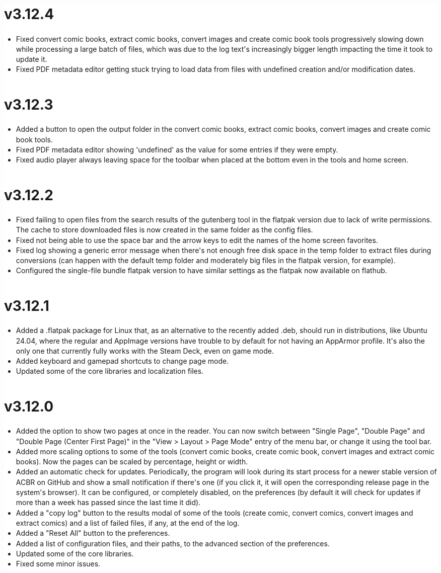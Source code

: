 # v3.12.4

- Fixed convert comic books, extract comic books, convert images and create comic book tools progressively slowing down while processing a large batch of files, which was due to the log text's increasingly bigger length impacting the time it took to update it.
- Fixed PDF metadata editor getting stuck trying to load data from files with undefined creation and/or modification dates.

# v3.12.3

- Added a button to open the output folder in the convert comic books, extract comic books, convert images and create comic book tools.
- Fixed PDF metadata editor showing 'undefined' as the value for some entries if they were empty.
- Fixed audio player always leaving space for the toolbar when placed at the bottom even in the tools and home screen.

# v3.12.2

- Fixed failing to open files from the search results of the gutenberg tool in the flatpak version due to lack of write permissions. The cache to store downloaded files is now created in the same folder as the config files.
- Fixed not being able to use the space bar and the arrow keys to edit the names of the home screen favorites.
- Fixed log showing a generic error message when there's not enough free disk space in the temp folder to extract files during conversions (can happen with the default temp folder and moderately big files in the flatpak version, for example).
- Configured the single-file bundle flatpak version to have similar settings as the flatpak now available on flathub.

# v3.12.1

- Added a .flatpak package for Linux that, as an alternative to the recently added .deb, should run in distributions, like Ubuntu 24.04, where the regular and AppImage versions have trouble to by default for not having an AppArmor profile. It's also the only one that currently fully works with the Steam Deck, even on game mode.
- Added keyboard and gamepad shortcuts to change page mode.
- Updated some of the core libraries and localization files.

# v3.12.0

- Added the option to show two pages at once in the reader. You can now switch between "Single Page", "Double Page" and "Double Page (Center First Page)" in the "View > Layout > Page Mode" entry of the menu bar, or change it using the tool bar.
- Added more scaling options to some of the tools (convert comic books, create comic book, convert images and extract comic books). Now the pages can be scaled by percentage, height or width.
- Added an automatic check for updates. Periodically, the program will look during its start process for a newer stable version of ACBR on GitHub and show a small notification if there's one (if you click it, it will open the corresponding release page in the system's browser). It can be configured, or completely disabled, on the preferences (by default it will check for updates if more than a week has passed since the last time it did).
- Added a "copy log" button to the results modal of some of the tools (create comic, convert comics, convert images and extract comics) and a list of failed files, if any, at the end of the log.
- Added a "Reset All" button to the preferences.
- Added a list of configuration files, and their paths, to the advanced section of the preferences.
- Updated some of the core libraries.
- Fixed some minor issues.
